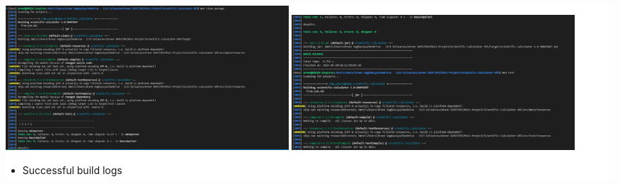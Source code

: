 <img src="images\mvn-clean-package-1.png" width="400" alt="Image 1 showing mvn clean package result" />
<img src="images\mvn-clean-package-2 mvn-test.png" width="400" alt="Image 2 showing mvn clean package result" />

  * Successful build logs
